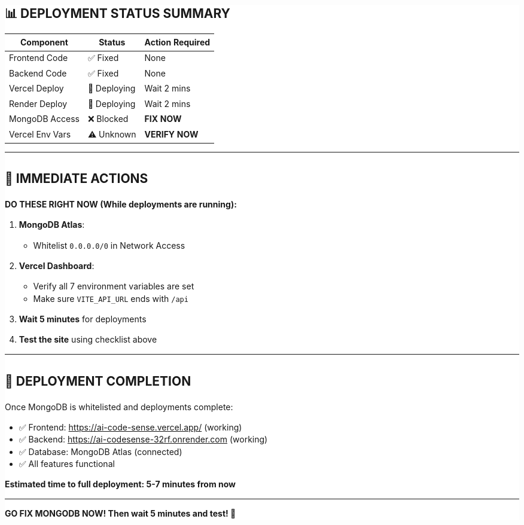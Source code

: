 
## 📊 **DEPLOYMENT STATUS SUMMARY**

| Component | Status | Action Required |
|-----------|--------|----------------|
| Frontend Code | ✅ Fixed | None |
| Backend Code | ✅ Fixed | None |
| Vercel Deploy | 🔄 Deploying | Wait 2 mins |
| Render Deploy | 🔄 Deploying | Wait 2 mins |
| MongoDB Access | ❌ Blocked | **FIX NOW** |
| Vercel Env Vars | ⚠️ Unknown | **VERIFY NOW** |

---

## 🎯 **IMMEDIATE ACTIONS**

**DO THESE RIGHT NOW (While deployments are running):**

1. **MongoDB Atlas**:
   - Whitelist `0.0.0.0/0` in Network Access

2. **Vercel Dashboard**:
   - Verify all 7 environment variables are set
   - Make sure `VITE_API_URL` ends with `/api`

3. **Wait 5 minutes** for deployments

4. **Test the site** using checklist above

---

## 🎉 **DEPLOYMENT COMPLETION**

Once MongoDB is whitelisted and deployments complete:
- ✅ Frontend: https://ai-code-sense.vercel.app/ (working)
- ✅ Backend: https://ai-codesense-32rf.onrender.com (working)
- ✅ Database: MongoDB Atlas (connected)
- ✅ All features functional

**Estimated time to full deployment: 5-7 minutes from now**

---

**GO FIX MONGODB NOW! Then wait 5 minutes and test! 🚀**
